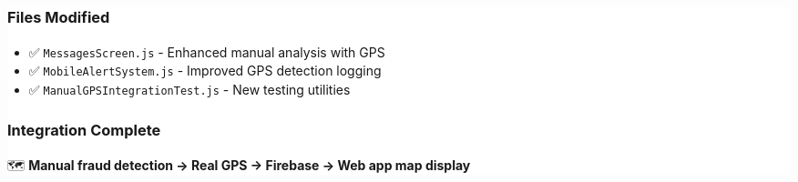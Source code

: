 
### Files Modified
- ✅ `MessagesScreen.js` - Enhanced manual analysis with GPS
- ✅ `MobileAlertSystem.js` - Improved GPS detection logging  
- ✅ `ManualGPSIntegrationTest.js` - New testing utilities

### Integration Complete
🗺️ **Manual fraud detection → Real GPS → Firebase → Web app map display**
